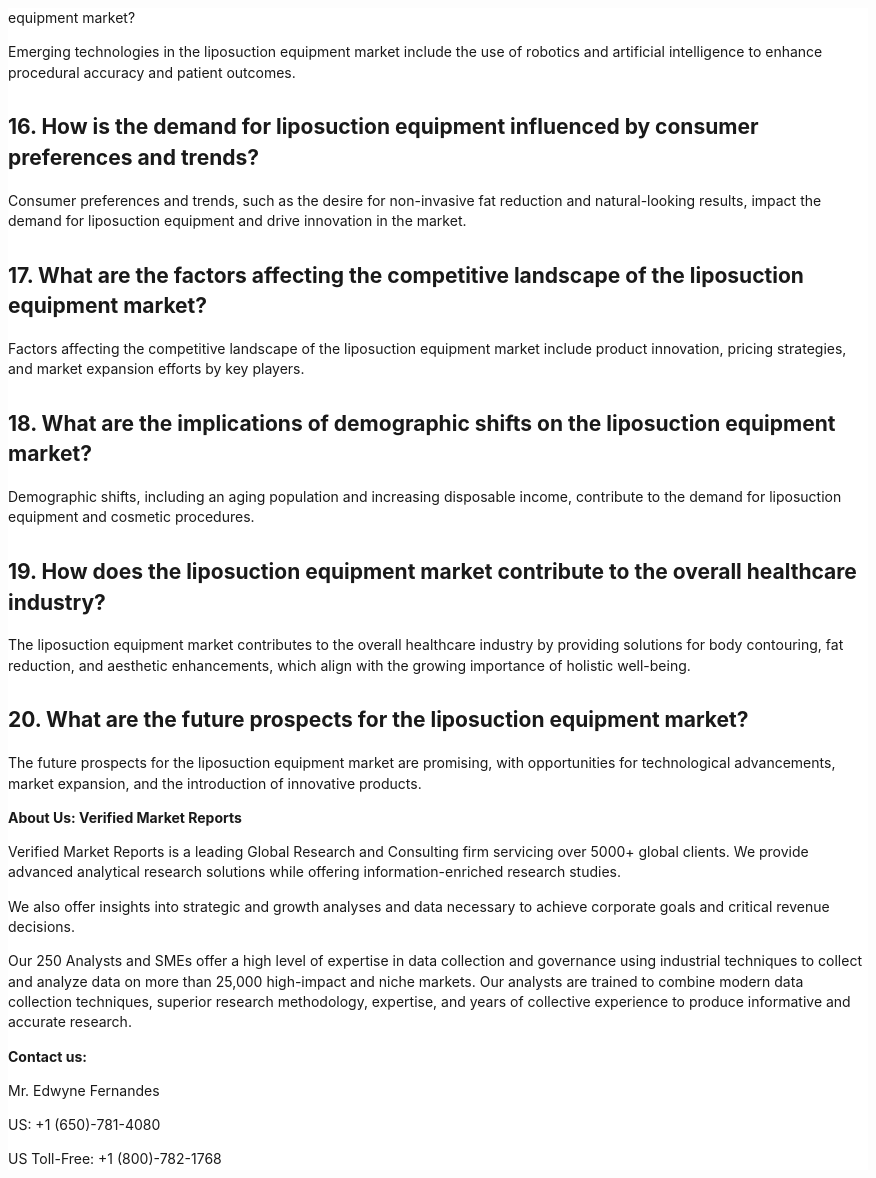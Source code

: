 equipment market?</h2><p>Emerging technologies in the liposuction equipment market include the use of robotics and artificial intelligence to enhance procedural accuracy and patient outcomes.</p><h2>16. How is the demand for liposuction equipment influenced by consumer preferences and trends?</h2><p>Consumer preferences and trends, such as the desire for non-invasive fat reduction and natural-looking results, impact the demand for liposuction equipment and drive innovation in the market.</p><h2>17. What are the factors affecting the competitive landscape of the liposuction equipment market?</h2><p>Factors affecting the competitive landscape of the liposuction equipment market include product innovation, pricing strategies, and market expansion efforts by key players.</p><h2>18. What are the implications of demographic shifts on the liposuction equipment market?</h2><p>Demographic shifts, including an aging population and increasing disposable income, contribute to the demand for liposuction equipment and cosmetic procedures.</p><h2>19. How does the liposuction equipment market contribute to the overall healthcare industry?</h2><p>The liposuction equipment market contributes to the overall healthcare industry by providing solutions for body contouring, fat reduction, and aesthetic enhancements, which align with the growing importance of holistic well-being.</p><h2>20. What are the future prospects for the liposuction equipment market?</h2><p>The future prospects for the liposuction equipment market are promising, with opportunities for technological advancements, market expansion, and the introduction of innovative products.</p></body></html></h3><p id="" class=""><strong>About Us: Verified Market Reports</strong></p><p id="" class="">Verified Market Reports is a leading Global Research and Consulting firm servicing over 5000+ global clients. We provide advanced analytical research solutions while offering information-enriched research studies.</p><p id="" class="">We also offer insights into strategic and growth analyses and data necessary to achieve corporate goals and critical revenue decisions.</p><p id="" class="">Our 250 Analysts and SMEs offer a high level of expertise in data collection and governance using industrial techniques to collect and analyze data on more than 25,000 high-impact and niche markets. Our analysts are trained to combine modern data collection techniques, superior research methodology, expertise, and years of collective experience to produce informative and accurate research.</p><p id="" class=""><strong>Contact us:</strong></p><p id="" class="">Mr. Edwyne Fernandes</p><p id="" class="">US: +1 (650)-781-4080</p><p id="" class="">US Toll-Free: +1 (800)-782-1768</p>
